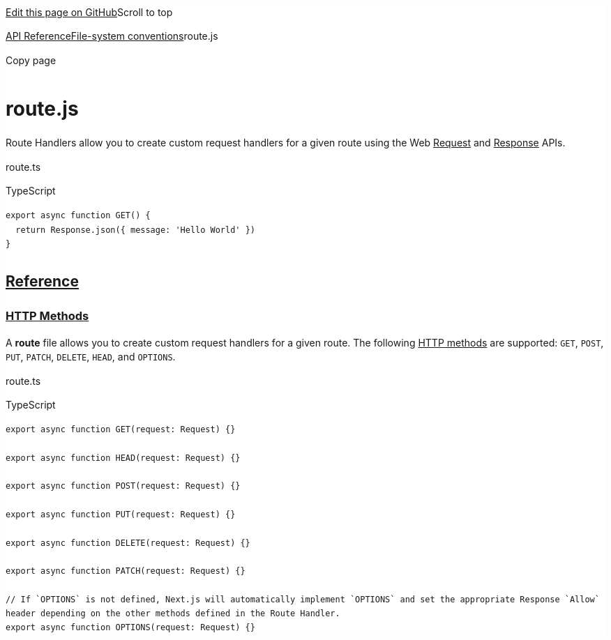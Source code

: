 [Edit this page on GitHub](https://github.com/vercel/next.js/edit/canary/docs/stable/01-app/03-api-reference/03-file-conventions/route.mdx)Scroll to top 

[API Reference](https://nextjs.org/docs/app/api-reference)[File-system conventions](https://nextjs.org/docs/app/api-reference/file-conventions)route.js

Copy page

route.js
========

Route Handlers allow you to create custom request handlers for a given route using the Web [Request](https://developer.mozilla.org/docs/Web/API/Request) and [Response](https://developer.mozilla.org/docs/Web/API/Response) APIs.

route.ts

TypeScript

```
export async function GET() {
  return Response.json({ message: 'Hello World' })
}
```

[Reference](https://nextjs.org/docs/app/building-your-application/routing/route-handlers#reference)
---------------------------------------------------------------------------------------------------

### [HTTP Methods](https://nextjs.org/docs/app/building-your-application/routing/route-handlers#http-methods)

A **route** file allows you to create custom request handlers for a given route. The following [HTTP methods](https://developer.mozilla.org/docs/Web/HTTP/Methods) are supported: `GET`, `POST`, `PUT`, `PATCH`, `DELETE`, `HEAD`, and `OPTIONS`.

route.ts

TypeScript

```
export async function GET(request: Request) {}
 
export async function HEAD(request: Request) {}
 
export async function POST(request: Request) {}
 
export async function PUT(request: Request) {}
 
export async function DELETE(request: Request) {}
 
export async function PATCH(request: Request) {}
 
// If `OPTIONS` is not defined, Next.js will automatically implement `OPTIONS` and set the appropriate Response `Allow` header depending on the other methods defined in the Route Handler.
export async function OPTIONS(request: Request) {}
```
